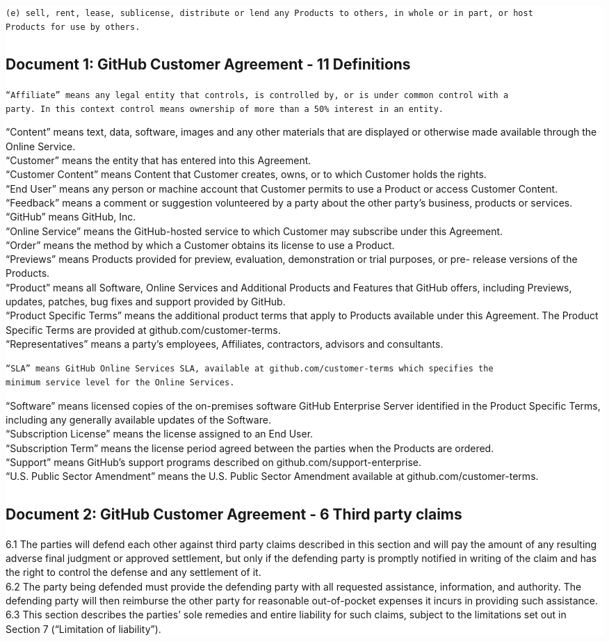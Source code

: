 ```
(e) sell, rent, lease, sublicense, distribute or lend any Products to others, in whole or in part, or host
Products for use by others.
```

## Document 1: GitHub Customer Agreement - 11 Definitions
```
“Affiliate” means any legal entity that controls, is controlled by, or is under common control with a
party. In this context control means ownership of more than a 50% interest in an entity.
```  
“Content” means text, data, software, images and any other materials that are displayed or otherwise
made available through the Online Service.  
“Customer” means the entity that has entered into this Agreement.  
“Customer Content” means Content that Customer creates, owns, or to which Customer holds the
rights.  
“End User” means any person or machine account that Customer permits to use a Product or access
Customer Content.  
“Feedback” means a comment or suggestion volunteered by a party about the other party’s business,
products or services.  
“GitHub” means GitHub, Inc.  
“Online Service” means the GitHub-hosted service to which Customer may subscribe under this
Agreement.  
“Order” means the method by which a Customer obtains its license to use a Product.  
“Previews” means Products provided for preview, evaluation, demonstration or trial purposes, or pre-
release versions of the Products.  
“Product” means all Software, Online Services and Additional Products and Features that GitHub offers,
including Previews, updates, patches, bug fixes and support provided by GitHub.  
“Product Specific Terms” means the additional product terms that apply to Products available under
this Agreement. The Product Specific Terms are provided at github.com/customer-terms.  
“Representatives” means a party’s employees, Affiliates, contractors, advisors and consultants.  
```
“SLA” means GitHub Online Services SLA, available at github.com/customer-terms which specifies the
minimum service level for the Online Services.
```
“Software” means licensed copies of the on-premises software GitHub Enterprise Server identified in
the Product Specific Terms, including any generally available updates of the Software.  
“Subscription License” means the license assigned to an End User.  
“Subscription Term” means the license period agreed between the parties when the Products are
ordered.  
“Support” means GitHub’s support programs described on github.com/support-enterprise.  
“U.S. Public Sector Amendment” means the U.S. Public Sector Amendment available at
github.com/customer-terms.

## Document 2: GitHub Customer Agreement - 6 Third party claims
6.1 The parties will defend each other against third party claims described in this section and will pay the
amount of any resulting adverse final judgment or approved settlement, but only if the defending party
is promptly notified in writing of the claim and has the right to control the defense and any settlement
of it.  
6.2 The party being defended must provide the defending party with all requested assistance, information,
and authority. The defending party will then reimburse the other party for reasonable out-of-pocket
expenses it incurs in providing such assistance.  
6.3 This section describes the parties’ sole remedies and entire liability for such claims, subject to the limitations set out in Section 7 (“Limitation of liability”).  
```
```